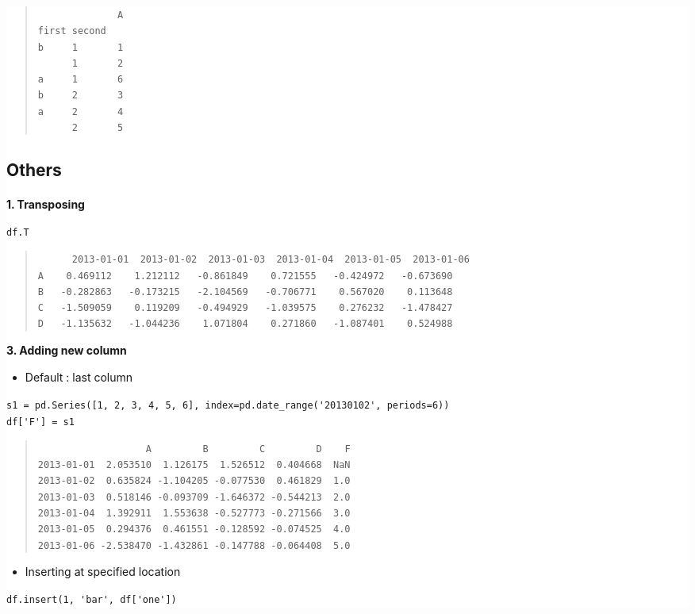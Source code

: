 > ```
>               A
> first second   
> b     1       1
>       1       2
> a     1       6
> b     2       3
> a     2       4
>       2       5
> ```





## Others



**1. Transposing**

```
df.T
```

> ```
>       2013-01-01  2013-01-02  2013-01-03  2013-01-04  2013-01-05  2013-01-06
> A    0.469112    1.212112   -0.861849    0.721555   -0.424972   -0.673690
> B   -0.282863   -0.173215   -2.104569   -0.706771    0.567020    0.113648
> C   -1.509059    0.119209   -0.494929   -1.039575    0.276232   -1.478427
> D   -1.135632   -1.044236    1.071804    0.271860   -1.087401    0.524988
> ```



**3. Adding new column**



* Default : last column

```
s1 = pd.Series([1, 2, 3, 4, 5, 6], index=pd.date_range('20130102', periods=6))
df['F'] = s1
```

> ```
>                    A         B         C         D    F
> 2013-01-01  2.053510  1.126175  1.526512  0.404668  NaN
> 2013-01-02  0.635824 -1.104205 -0.077530  0.461829  1.0
> 2013-01-03  0.518146 -0.093709 -1.646372 -0.544213  2.0
> 2013-01-04  1.392911  1.553638 -0.527773 -0.271566  3.0
> 2013-01-05  0.294376  0.461551 -0.128592 -0.074525  4.0
> 2013-01-06 -2.538470 -1.432861 -0.147788 -0.064408  5.0
> ```



* Inserting at specified location

```
df.insert(1, 'bar', df['one'])
```
